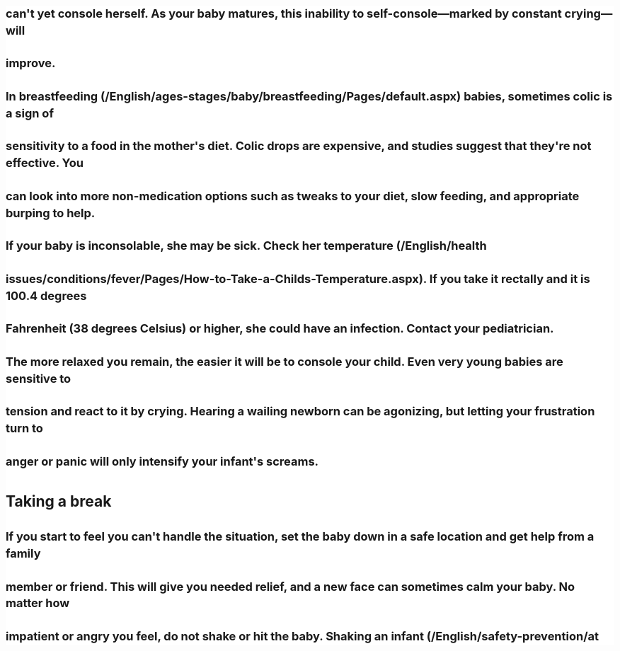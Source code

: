 ### can't yet console herself. As your baby matures, this inability to self-console—marked by constant crying—will 

### improve. 

### In breastfeeding (/English/ages-stages/baby/breastfeeding/Pages/default.aspx) babies, sometimes colic is a sign of 

### sensitivity to a food in the mother's diet. Colic drops are expensive, and studies suggest that they're not effective. You 

### can look into more non-medication options such as tweaks to your diet, slow feeding, and appropriate burping to help. 

### If your baby is inconsolable, she may be sick. Check her temperature (/English/health

### issues/conditions/fever/Pages/How-to-Take-a-Childs-Temperature.aspx). If you take it rectally and it is 100.4 degrees 

### Fahrenheit (38 degrees Celsius) or higher, she could have an infection. Contact your pediatrician. 

### The more relaxed you remain, the easier it will be to console your child. Even very young babies are sensitive to 

### tension and react to it by crying. Hearing a wailing newborn can be agonizing, but letting your frustration turn to 

### anger or panic will only intensify your infant's screams. 

## Taking a break 

### If you start to feel you can't handle the situation, set the baby down in a safe location and get help from a family 

### member or friend. This will give you needed relief, and a new face can sometimes calm your baby. No matter how 

### impatient or angry you feel, do not shake or hit the baby. Shaking an infant (/English/safety-prevention/at
